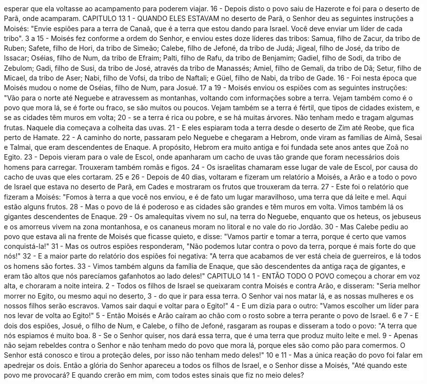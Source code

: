esperar que ela voltasse ao acampamento para poderem viajar.
16 - Depois disto o povo saiu de Hazerote e foi para o deserto de Parã, onde acamparam.
CAPITULO 13
1 - QUANDO ELES ESTAVAM no deserto de Parã, o Senhor deu as seguintes instruções a
Moisés: "Envie espiões para a terra de Canaã, que é a terra que estou dando para Israel. Você
deve enviar um líder de cada tribo".
3 a 15 - Moisés fez conforme a ordem do Senhor, e enviou estes doze líderes das tribos:
Samua, filho de Zacur, da tribo de Ruben; Safete, filho de Hori, da tribo de Simeão; Calebe,
filho de Jefoné, da tribo de Judá; Jigeal, filho de José, da tribo de Issacar; Oséias, filho de
Num, da tribo de Efraim; Palti, filho de Rafu, da tribo de Benjamim; Gadiel, filho de Sodi, da
tribo de Zebulom; Gadi, filho de Susi, da tribo de José, através da tribo de Manassés; Amiel,
filho de Gemali, da tribo de Dã; Setur, filho de Micael, da tribo de Aser; Nabi, filho de Vofsi, da
tribo de Naftali; e Güel, filho de Nabi, da tribo de Gade.
16 - Foi nesta época que Moisés mudou o nome de Oséias, filho de Num, para Josué.
17 a 19 - Moisés enviou os espiões com as seguintes instruções: "Vão para o norte até
Neguebe e atravessem as montanhas, voltando com informações sobre a terra. Vejam
também como é o povo que mora lá, se é forte ou fraco, se são muitos ou poucos. Vejam
também se a terra é fértil, que tipos de cidades existem, e se as cidades têm muros em volta;
20 - se a terra é rica ou pobre, e se há muitas árvores. Não tenham medo e tragam algumas
frutas. Naquele dia começava a colheita das uvas.
21 - E eles espiaram toda a terra desde o deserto de Zim até Reobe, que fica perto de
Hamate.
22 - A caminho do norte, passaram pelo Neguebe e chegaram a Hebrom, onde viram as
famílias de Aimã, Sesai e Talmai, que eram descendentes de Enaque. A propósito, Hebrom era
muito antiga e foi fundada sete anos antes que Zoã no Egito.
23 - Depois vieram para o vale de Escol, onde apanharam um cacho de uvas tão grande que
foram necessários dois homens para carregar. Trouxeram também romãs e figos.
24 - Os israelitas chamaram esse lugar de vale de Escol, por causa do cacho de uvas que eles
cortaram.
25 e 26 - Depois de 40 dias, voltaram e fizeram um relatório a Moisés, a Arão e a todo o povo
de Israel que estava no deserto de Parã, em Cades e mostraram os frutos que trouxeram da
terra.
27 - Este foi o relatório que fizeram a Moisés: "Fomos à terra a que você nos enviou, e é de
fato um lugar maravilhoso, uma terra que dá leite e mel. Aqui estão alguns frutos.
28 - Mas o povo de lá é poderoso e as cidades são grandes e têm muros em volta. Vimos
também lá os gigantes descendentes de Enaque.
29 - Os amalequitas vivem no sul, na terra do Neguebe, enquanto que os heteus, os jebuseus
e os amorreus vivem na zona montanhosa, e os cananeus moram no litoral e no vale do rio
Jordão.
30 - Mas Calebe pediu ao povo que estava ali na frente de Moisés que ficasse quieto, e disse:
"Vamos partir e tomar a terra, porque é certo que vamos conquistá-la!"
31 - Mas os outros espiões responderam, "Não podemos lutar contra o povo da terra, porque é
mais forte do que nós!"
32 - E a maior parte do relatório dos espiões foi negativa: "A terra que acabamos de ver está
cheia de guerreiros, e lá todos os homens são fortes. 33 - Vimos também alguns da família de
Enaque, que são descendentes da antiga raça de gigantes, e eram tão altos que nós
parecíamos gafanhotos ao lado deles!"
CAPITULO 14
1 - ENTÃO TODO O POVO começou a chorar em voz alta, e choraram a noite inteira.
2 - Todos os filhos de Israel se queixaram contra Moisés e contra Arão, e disseram: "Seria
melhor morrer no Egito, ou mesmo aqui no deserto,
3 - do que ir para essa terra. O Senhor vai nos matar lá, e as nossas mulheres e os nossos
filhos serão escravos. Vamos sair daqui e voltar para o Egito!"
4 - E um dizia para o outro: "Vamos escolher um líder para nos levar de volta ao Egito!"
5 - Então Moisés e Arão caíram ao chão com o rosto sobre a terra perante o povo de Israel.
6 e 7 - E dois dos espiões, Josué, o filho de Num, e Calebe, o filho de Jefoné, rasgaram as
roupas e disseram a todo o povo: "A terra que nós espiamos é muito boa.
8 - Se o Senhor quiser, nos dará essa terra, que é uma terra que produz muito leite e mel.
9 - Apenas não sejam rebeldes contra o Senhor e não tenham medo do povo que mora lá,
porque eles são como pão para comermos. O Senhor está conosco e tirou a proteção deles,
por isso não tenham medo deles!"
10 e 11 - Mas a única reação do povo foi falar em apedrejar os dois. Então a glória do Senhor
apareceu a todos os filhos de Israel, e o Senhor disse a Moisés, "Até quando este povo me
provocará? E quando crerão em mim, com todos estes sinais que fiz no meio deles?